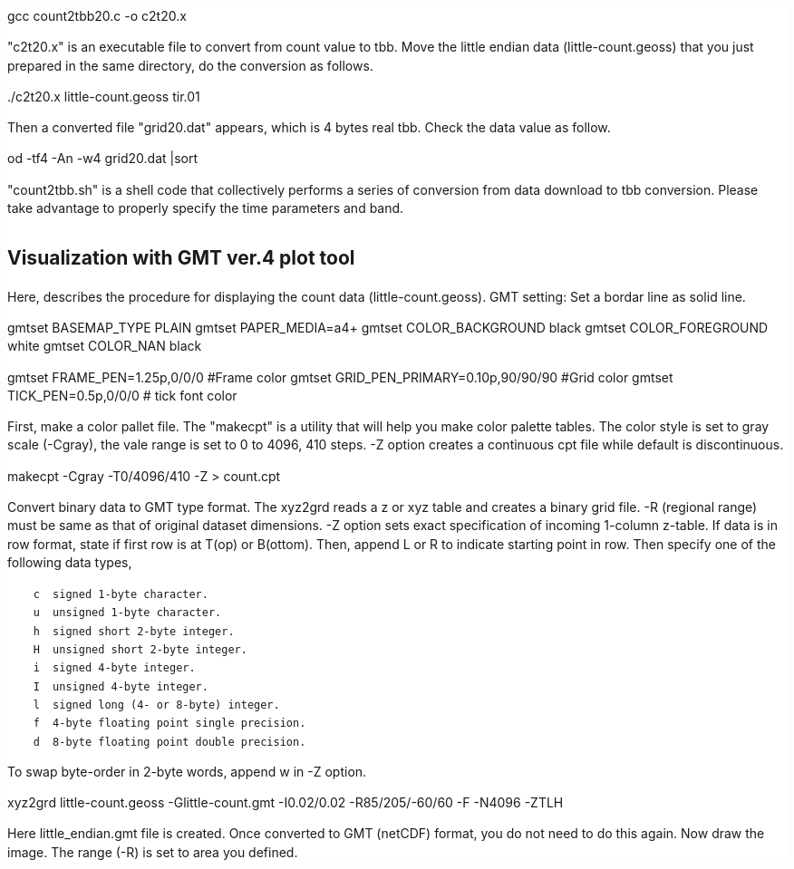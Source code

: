  gcc count2tbb20.c -o c2t20.x

"c2t20.x" is an executable file to convert from count value to tbb. Move the little endian data (little-count.geoss) that you just prepared in the same directory, do the conversion as follows.

  ./c2t20.x little-count.geoss tir.01

Then a converted file "grid20.dat" appears, which is 4 bytes real tbb. Check the data value as follow.

 od -tf4 -An -w4 grid20.dat |sort

"count2tbb.sh" is a shell code that collectively performs a series of conversion from data download to tbb conversion. Please take advantage to properly specify the time parameters and band.

## Visualization with GMT ver.4 plot tool

Here, describes the procedure for displaying the count data (little-count.geoss). GMT setting: Set a bordar line as solid line.

 gmtset BASEMAP\_TYPE PLAIN
 gmtset PAPER\_MEDIA=a4+
 gmtset COLOR\_BACKGROUND black
 gmtset COLOR\_FOREGROUND white
 gmtset COLOR\_NAN black

 gmtset FRAME\_PEN=1.25p,0/0/0 #Frame color
 gmtset GRID\_PEN\_PRIMARY=0.10p,90/90/90 #Grid color
 gmtset TICK\_PEN=0.5p,0/0/0 # tick font color

First, make a color pallet file. The "makecpt" is a utility that will help you make color palette tables. The color style is set to gray scale (-Cgray), the vale range is set to 0 to 4096, 410 steps. -Z option creates a continuous cpt file while default is discontinuous.

 makecpt -Cgray -T0/4096/410 -Z > count.cpt

Convert binary data to GMT type format.
The xyz2grd reads a z or xyz table and creates a binary grid file. -R (regional range) must be same as that of original dataset dimensions. -Z option sets exact specification of incoming 1-column z-table. If data is in row format, state if first row is at T(op) or B(ottom). Then, append L or R to indicate starting point in row. Then specify one of the following data types,

        c  signed 1-byte character.
        u  unsigned 1-byte character.
        h  signed short 2-byte integer.
        H  unsigned short 2-byte integer.
        i  signed 4-byte integer.
        I  unsigned 4-byte integer.
        l  signed long (4- or 8-byte) integer.
        f  4-byte floating point single precision.
        d  8-byte floating point double precision.

To swap byte-order in 2-byte words, append w in -Z option.

 xyz2grd little-count.geoss -Glittle-count.gmt -I0.02/0.02 -R85/205/-60/60 -F -N4096 -ZTLH

Here little\_endian.gmt file is created. Once converted to GMT (netCDF) format, you do not need to do this again. Now draw the image.
The range (-R) is set to area you defined.

